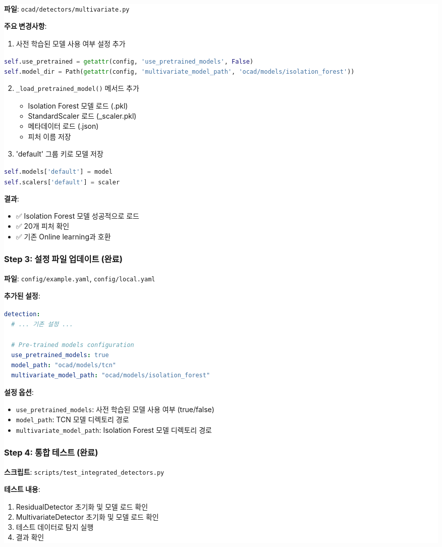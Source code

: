 **파일**: `ocad/detectors/multivariate.py`

**주요 변경사항**:
1. 사전 학습된 모델 사용 여부 설정 추가
```python
self.use_pretrained = getattr(config, 'use_pretrained_models', False)
self.model_dir = Path(getattr(config, 'multivariate_model_path', 'ocad/models/isolation_forest'))
```

2. `_load_pretrained_model()` 메서드 추가
   - Isolation Forest 모델 로드 (.pkl)
   - StandardScaler 로드 (_scaler.pkl)
   - 메타데이터 로드 (.json)
   - 피처 이름 저장

3. 'default' 그룹 키로 모델 저장
```python
self.models['default'] = model
self.scalers['default'] = scaler
```

**결과**:
- ✅ Isolation Forest 모델 성공적으로 로드
- ✅ 20개 피처 확인
- ✅ 기존 Online learning과 호환

### Step 3: 설정 파일 업데이트 (완료)

**파일**: `config/example.yaml`, `config/local.yaml`

**추가된 설정**:
```yaml
detection:
  # ... 기존 설정 ...
  
  # Pre-trained models configuration
  use_pretrained_models: true
  model_path: "ocad/models/tcn"
  multivariate_model_path: "ocad/models/isolation_forest"
```

**설정 옵션**:
- `use_pretrained_models`: 사전 학습된 모델 사용 여부 (true/false)
- `model_path`: TCN 모델 디렉토리 경로
- `multivariate_model_path`: Isolation Forest 모델 디렉토리 경로

### Step 4: 통합 테스트 (완료)

**스크립트**: `scripts/test_integrated_detectors.py`

**테스트 내용**:
1. ResidualDetector 초기화 및 모델 로드 확인
2. MultivariateDetector 초기화 및 모델 로드 확인
3. 테스트 데이터로 탐지 실행
4. 결과 확인
